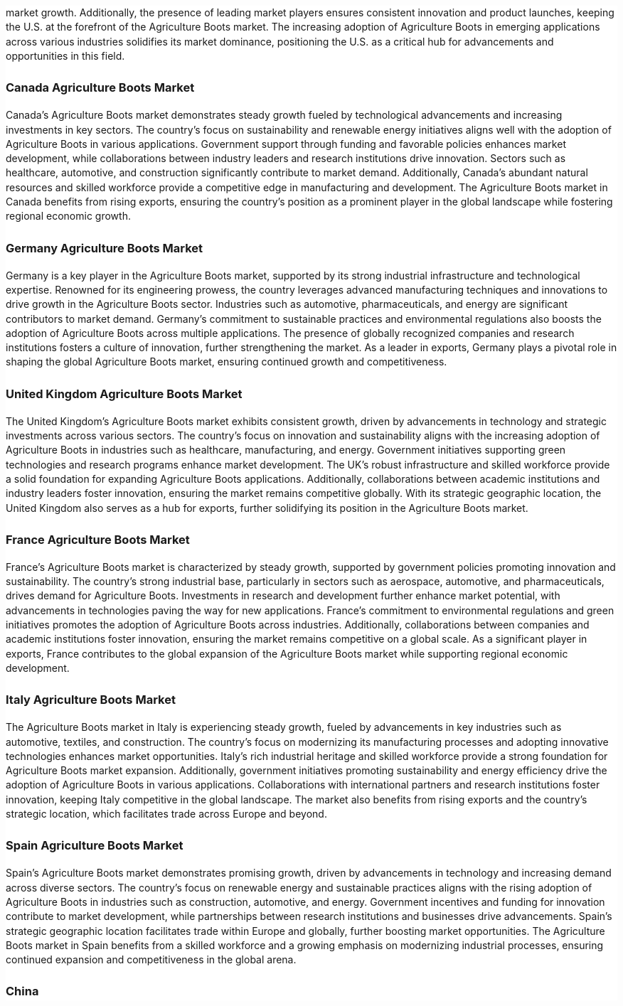 market growth. Additionally, the presence of leading market players ensures consistent innovation and product launches, keeping the U.S. at the forefront of the Agriculture Boots market. The increasing adoption of Agriculture Boots in emerging applications across various industries solidifies its market dominance, positioning the U.S. as a critical hub for advancements and opportunities in this field.</p><h3>Canada Agriculture Boots Market</h3><p>Canada&rsquo;s Agriculture Boots market demonstrates steady growth fueled by technological advancements and increasing investments in key sectors. The country&rsquo;s focus on sustainability and renewable energy initiatives aligns well with the adoption of Agriculture Boots in various applications. Government support through funding and favorable policies enhances market development, while collaborations between industry leaders and research institutions drive innovation. Sectors such as healthcare, automotive, and construction significantly contribute to market demand. Additionally, Canada&rsquo;s abundant natural resources and skilled workforce provide a competitive edge in manufacturing and development. The Agriculture Boots market in Canada benefits from rising exports, ensuring the country&rsquo;s position as a prominent player in the global landscape while fostering regional economic growth.</p><h3>Germany Agriculture Boots Market</h3><p>Germany is a key player in the Agriculture Boots market, supported by its strong industrial infrastructure and technological expertise. Renowned for its engineering prowess, the country leverages advanced manufacturing techniques and innovations to drive growth in the Agriculture Boots sector. Industries such as automotive, pharmaceuticals, and energy are significant contributors to market demand. Germany&rsquo;s commitment to sustainable practices and environmental regulations also boosts the adoption of Agriculture Boots across multiple applications. The presence of globally recognized companies and research institutions fosters a culture of innovation, further strengthening the market. As a leader in exports, Germany plays a pivotal role in shaping the global Agriculture Boots market, ensuring continued growth and competitiveness.</p><h3>United Kingdom Agriculture Boots Market</h3><p>The United Kingdom&rsquo;s Agriculture Boots market exhibits consistent growth, driven by advancements in technology and strategic investments across various sectors. The country&rsquo;s focus on innovation and sustainability aligns with the increasing adoption of Agriculture Boots in industries such as healthcare, manufacturing, and energy. Government initiatives supporting green technologies and research programs enhance market development. The UK&rsquo;s robust infrastructure and skilled workforce provide a solid foundation for expanding Agriculture Boots applications. Additionally, collaborations between academic institutions and industry leaders foster innovation, ensuring the market remains competitive globally. With its strategic geographic location, the United Kingdom also serves as a hub for exports, further solidifying its position in the Agriculture Boots market.</p><h3>France Agriculture Boots Market</h3><p>France&rsquo;s Agriculture Boots market is characterized by steady growth, supported by government policies promoting innovation and sustainability. The country&rsquo;s strong industrial base, particularly in sectors such as aerospace, automotive, and pharmaceuticals, drives demand for Agriculture Boots. Investments in research and development further enhance market potential, with advancements in technologies paving the way for new applications. France&rsquo;s commitment to environmental regulations and green initiatives promotes the adoption of Agriculture Boots across industries. Additionally, collaborations between companies and academic institutions foster innovation, ensuring the market remains competitive on a global scale. As a significant player in exports, France contributes to the global expansion of the Agriculture Boots market while supporting regional economic development.</p><h3>Italy Agriculture Boots Market</h3><p>The Agriculture Boots market in Italy is experiencing steady growth, fueled by advancements in key industries such as automotive, textiles, and construction. The country&rsquo;s focus on modernizing its manufacturing processes and adopting innovative technologies enhances market opportunities. Italy&rsquo;s rich industrial heritage and skilled workforce provide a strong foundation for Agriculture Boots market expansion. Additionally, government initiatives promoting sustainability and energy efficiency drive the adoption of Agriculture Boots in various applications. Collaborations with international partners and research institutions foster innovation, keeping Italy competitive in the global landscape. The market also benefits from rising exports and the country&rsquo;s strategic location, which facilitates trade across Europe and beyond.</p><h3>Spain Agriculture Boots Market</h3><p>Spain&rsquo;s Agriculture Boots market demonstrates promising growth, driven by advancements in technology and increasing demand across diverse sectors. The country&rsquo;s focus on renewable energy and sustainable practices aligns with the rising adoption of Agriculture Boots in industries such as construction, automotive, and energy. Government incentives and funding for innovation contribute to market development, while partnerships between research institutions and businesses drive advancements. Spain&rsquo;s strategic geographic location facilitates trade within Europe and globally, further boosting market opportunities. The Agriculture Boots market in Spain benefits from a skilled workforce and a growing emphasis on modernizing industrial processes, ensuring continued expansion and competitiveness in the global arena.</p><h3>China